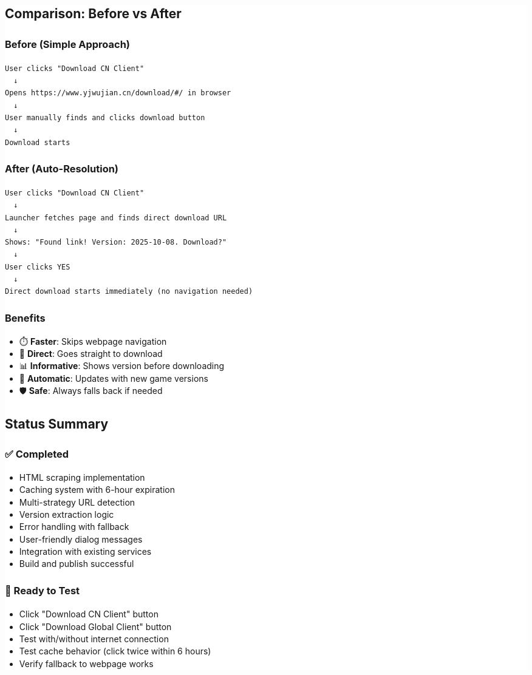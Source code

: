 ## Comparison: Before vs After

### Before (Simple Approach)
```
User clicks "Download CN Client"
  ↓
Opens https://www.yjwujian.cn/download/#/ in browser
  ↓
User manually finds and clicks download button
  ↓
Download starts
```

### After (Auto-Resolution)
```
User clicks "Download CN Client"
  ↓
Launcher fetches page and finds direct download URL
  ↓
Shows: "Found link! Version: 2025-10-08. Download?"
  ↓
User clicks YES
  ↓
Direct download starts immediately (no navigation needed)
```

### Benefits
- ⏱️ **Faster**: Skips webpage navigation
- 🎯 **Direct**: Goes straight to download
- 📊 **Informative**: Shows version before downloading
- 🔄 **Automatic**: Updates with new game versions
- 🛡️ **Safe**: Always falls back if needed

## Status Summary

### ✅ Completed
- HTML scraping implementation
- Caching system with 6-hour expiration
- Multi-strategy URL detection
- Version extraction logic
- Error handling with fallback
- User-friendly dialog messages
- Integration with existing services
- Build and publish successful

### 🎯 Ready to Test
- Click "Download CN Client" button
- Click "Download Global Client" button
- Test with/without internet connection
- Test cache behavior (click twice within 6 hours)
- Verify fallback to webpage works
